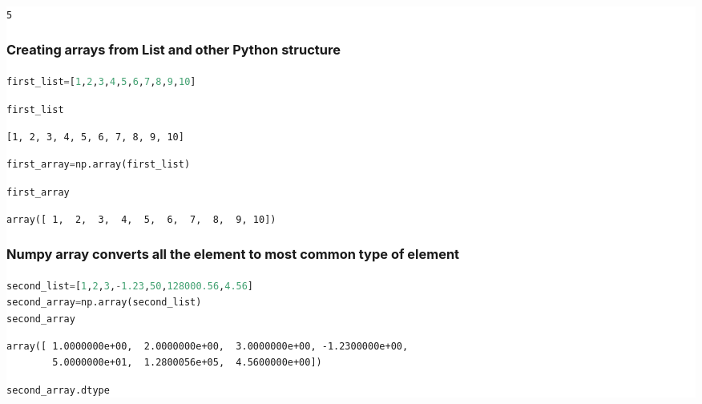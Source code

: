 

    5



### Creating arrays from List and other Python structure


```python

```


```python
first_list=[1,2,3,4,5,6,7,8,9,10]
```


```python
first_list
```




    [1, 2, 3, 4, 5, 6, 7, 8, 9, 10]




```python
first_array=np.array(first_list)
```


```python
first_array
```




    array([ 1,  2,  3,  4,  5,  6,  7,  8,  9, 10])



### Numpy array converts all the element to most common type of element


```python
second_list=[1,2,3,-1.23,50,128000.56,4.56]
second_array=np.array(second_list)
second_array
```




    array([ 1.0000000e+00,  2.0000000e+00,  3.0000000e+00, -1.2300000e+00,
            5.0000000e+01,  1.2800056e+05,  4.5600000e+00])




```python
second_array.dtype
```
